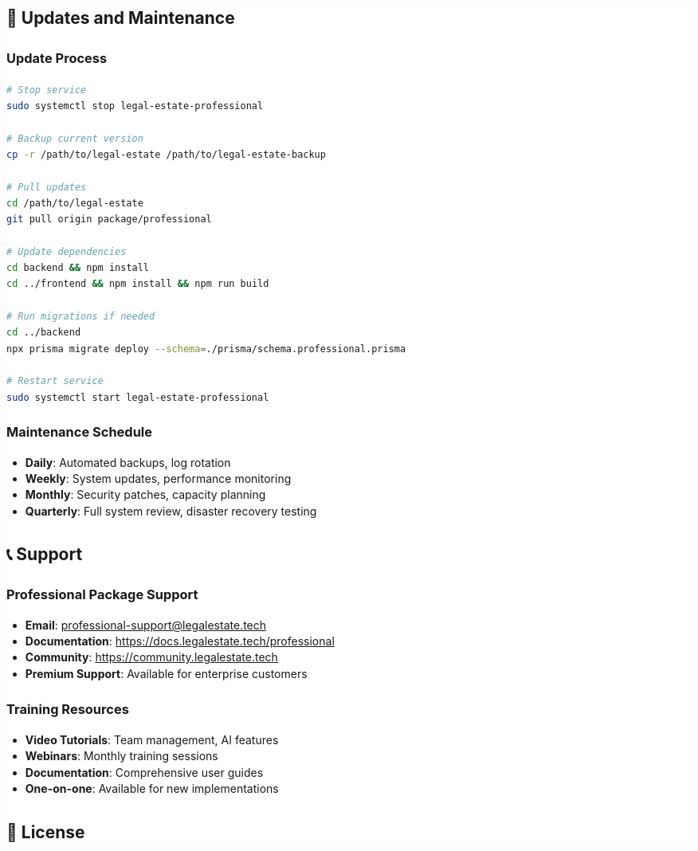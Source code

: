 ## 🔄 Updates and Maintenance

### Update Process
```bash
# Stop service
sudo systemctl stop legal-estate-professional

# Backup current version
cp -r /path/to/legal-estate /path/to/legal-estate-backup

# Pull updates
cd /path/to/legal-estate
git pull origin package/professional

# Update dependencies
cd backend && npm install
cd ../frontend && npm install && npm run build

# Run migrations if needed
cd ../backend
npx prisma migrate deploy --schema=./prisma/schema.professional.prisma

# Restart service
sudo systemctl start legal-estate-professional
```

### Maintenance Schedule
- **Daily**: Automated backups, log rotation
- **Weekly**: System updates, performance monitoring
- **Monthly**: Security patches, capacity planning
- **Quarterly**: Full system review, disaster recovery testing

## 📞 Support

### Professional Package Support
- **Email**: professional-support@legalestate.tech
- **Documentation**: https://docs.legalestate.tech/professional
- **Community**: https://community.legalestate.tech
- **Premium Support**: Available for enterprise customers

### Training Resources
- **Video Tutorials**: Team management, AI features
- **Webinars**: Monthly training sessions
- **Documentation**: Comprehensive user guides
- **One-on-one**: Available for new implementations

## 📄 License
